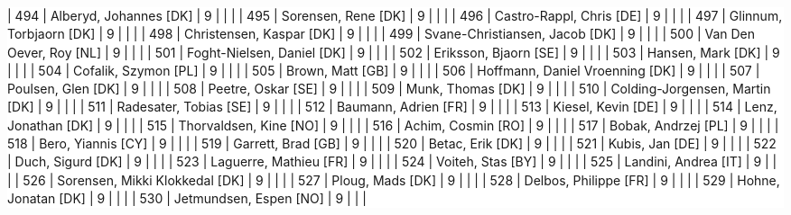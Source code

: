 | 494 | Alberyd, Johannes [DK] | 9 |  |  |
| 495 | Sorensen, Rene [DK] | 9 |  |  |
| 496 | Castro-Rappl, Chris [DE] | 9 |  |  |
| 497 | Glinnum, Torbjaorn [DK] | 9 |  |  |
| 498 | Christensen, Kaspar [DK] | 9 |  |  |
| 499 | Svane-Christiansen, Jacob [DK] | 9 |  |  |
| 500 | Van Den Oever, Roy [NL] | 9 |  |  |
| 501 | Foght-Nielsen, Daniel [DK] | 9 |  |  |
| 502 | Eriksson, Bjaorn [SE] | 9 |  |  |
| 503 | Hansen, Mark [DK] | 9 |  |  |
| 504 | Cofalik, Szymon [PL] | 9 |  |  |
| 505 | Brown, Matt [GB] | 9 |  |  |
| 506 | Hoffmann, Daniel Vroenning [DK] | 9 |  |  |
| 507 | Poulsen, Glen [DK] | 9 |  |  |
| 508 | Peetre, Oskar [SE] | 9 |  |  |
| 509 | Munk, Thomas [DK] | 9 |  |  |
| 510 | Colding-Jorgensen, Martin [DK] | 9 |  |  |
| 511 | Radesater, Tobias [SE] | 9 |  |  |
| 512 | Baumann, Adrien [FR] | 9 |  |  |
| 513 | Kiesel, Kevin [DE] | 9 |  |  |
| 514 | Lenz, Jonathan [DK] | 9 |  |  |
| 515 | Thorvaldsen, Kine [NO] | 9 |  |  |
| 516 | Achim, Cosmin [RO] | 9 |  |  |
| 517 | Bobak, Andrzej [PL] | 9 |  |  |
| 518 | Bero, Yiannis [CY] | 9 |  |  |
| 519 | Garrett, Brad [GB] | 9 |  |  |
| 520 | Betac, Erik [DK] | 9 |  |  |
| 521 | Kubis, Jan [DE] | 9 |  |  |
| 522 | Duch, Sigurd [DK] | 9 |  |  |
| 523 | Laguerre, Mathieu [FR] | 9 |  |  |
| 524 | Voiteh, Stas [BY] | 9 |  |  |
| 525 | Landini, Andrea [IT] | 9 |  |  |
| 526 | Sorensen, Mikki Klokkedal [DK] | 9 |  |  |
| 527 | Ploug, Mads [DK] | 9 |  |  |
| 528 | Delbos, Philippe [FR] | 9 |  |  |
| 529 | Hohne, Jonatan [DK] | 9 |  |  |
| 530 | Jetmundsen, Espen [NO] | 9 |  |  |